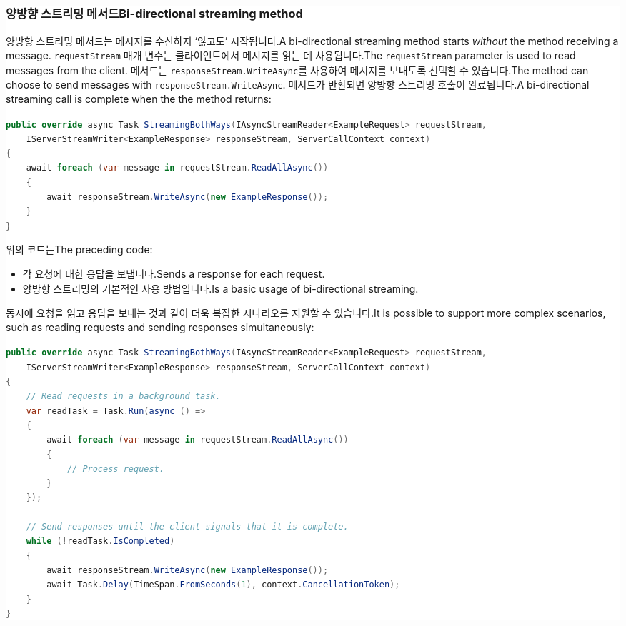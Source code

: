 ### <a name="bi-directional-streaming-method"></a><span data-ttu-id="1aa2e-162">양방향 스트리밍 메서드</span><span class="sxs-lookup"><span data-stu-id="1aa2e-162">Bi-directional streaming method</span></span>

<span data-ttu-id="1aa2e-163">양방향 스트리밍 메서드는 메시지를 수신하지 ‘않고도’ 시작됩니다.</span><span class="sxs-lookup"><span data-stu-id="1aa2e-163">A bi-directional streaming method starts *without* the method receiving a message.</span></span> <span data-ttu-id="1aa2e-164">`requestStream` 매개 변수는 클라이언트에서 메시지를 읽는 데 사용됩니다.</span><span class="sxs-lookup"><span data-stu-id="1aa2e-164">The `requestStream` parameter is used to read messages from the client.</span></span> <span data-ttu-id="1aa2e-165">메서드는 `responseStream.WriteAsync`를 사용하여 메시지를 보내도록 선택할 수 있습니다.</span><span class="sxs-lookup"><span data-stu-id="1aa2e-165">The method can choose to send messages with `responseStream.WriteAsync`.</span></span> <span data-ttu-id="1aa2e-166">메서드가 반환되면 양방향 스트리밍 호출이 완료됩니다.</span><span class="sxs-lookup"><span data-stu-id="1aa2e-166">A bi-directional streaming call is complete when the the method returns:</span></span>

```csharp
public override async Task StreamingBothWays(IAsyncStreamReader<ExampleRequest> requestStream,
    IServerStreamWriter<ExampleResponse> responseStream, ServerCallContext context)
{
    await foreach (var message in requestStream.ReadAllAsync())
    {
        await responseStream.WriteAsync(new ExampleResponse());
    }
}
```

<span data-ttu-id="1aa2e-167">위의 코드는</span><span class="sxs-lookup"><span data-stu-id="1aa2e-167">The preceding code:</span></span>

* <span data-ttu-id="1aa2e-168">각 요청에 대한 응답을 보냅니다.</span><span class="sxs-lookup"><span data-stu-id="1aa2e-168">Sends a response for each request.</span></span>
* <span data-ttu-id="1aa2e-169">양방향 스트리밍의 기본적인 사용 방법입니다.</span><span class="sxs-lookup"><span data-stu-id="1aa2e-169">Is a basic usage of bi-directional streaming.</span></span>

<span data-ttu-id="1aa2e-170">동시에 요청을 읽고 응답을 보내는 것과 같이 더욱 복잡한 시나리오를 지원할 수 있습니다.</span><span class="sxs-lookup"><span data-stu-id="1aa2e-170">It is possible to support more complex scenarios, such as reading requests and sending responses simultaneously:</span></span>

```csharp
public override async Task StreamingBothWays(IAsyncStreamReader<ExampleRequest> requestStream,
    IServerStreamWriter<ExampleResponse> responseStream, ServerCallContext context)
{
    // Read requests in a background task.
    var readTask = Task.Run(async () =>
    {
        await foreach (var message in requestStream.ReadAllAsync())
        {
            // Process request.
        }
    });
    
    // Send responses until the client signals that it is complete.
    while (!readTask.IsCompleted)
    {
        await responseStream.WriteAsync(new ExampleResponse());
        await Task.Delay(TimeSpan.FromSeconds(1), context.CancellationToken);
    }
}
```

